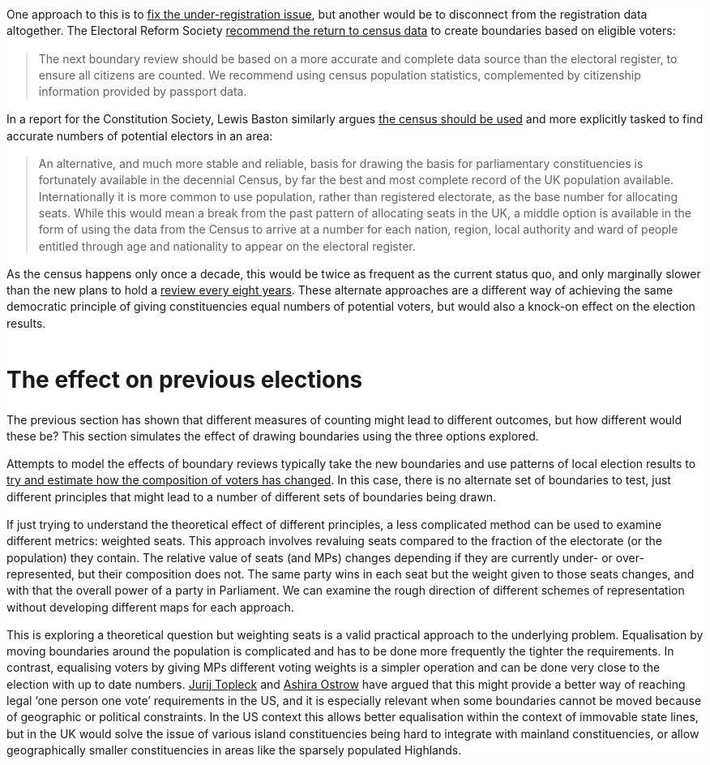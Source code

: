One approach to this is to [fix the under-registration issue](https://publications.parliament.uk/pa/ld5801/ldselect/ldelecreg/83/8303.htm#_idTextAnchor003), but another would be to disconnect from the registration data altogether. The Electoral Reform Society [recommend the return to census data](https://www.electoral-reform.org.uk/campaigns/upgrading-our-democracy/fair-boundaries/) to create boundaries based on eligible voters:

>The next boundary review should be based on a more accurate and complete data source than the electoral register, to ensure all citizens are counted. We recommend using census population statistics, complemented by citizenship information provided by passport data.

In a report for the Constitution Society, Lewis Baston similarly argues [the census should be used](https://www.consoc.org.uk/wp-content/uploads/2014/09/COSJ2466_Electoral_collision_course_report_09.14_WEB.pdf#page=9) and more explicitly tasked to find accurate numbers of potential electors in an area:

>An alternative, and much more stable and reliable, basis for drawing the basis for parliamentary constituencies is fortunately available in the decennial Census, by far the best and most complete record of the UK population available. Internationally it is more common to use population, rather than registered electorate, as the base number for allocating seats. While this would mean a break from the past pattern of allocating seats in the UK, a middle option is available in the form of using the data from the Census to arrive at a number for each nation, region, local authority and ward of people entitled through age and nationality to appear on the electoral register.

As the census happens only once a decade, this would be twice as frequent as the current status quo, and only marginally slower than the new plans to hold a [review every eight years](https://www.theyworkforyou.com/debates/?id=2020-06-11b.386.8#g387.1). These alternate approaches are a different way of achieving the same democratic principle of giving constituencies equal numbers of potential voters, but would also a knock-on effect on the election results. 

# The effect on previous elections

The previous section has shown that different measures of counting might lead to different outcomes, but how different would these be? This section simulates the effect of drawing boundaries using the three options explored.

Attempts to model the effects of boundary reviews typically take the new boundaries and use patterns of local election results to [try and estimate how the composition of voters has changed](https://ukpollingreport.co.uk/blog/archives/9951). In this case, there is no alternate set of boundaries to test, just different principles that might lead to a number of different sets of boundaries being drawn. 

If just trying to understand the theoretical effect of different principles, a less complicated method can be used to examine different metrics: weighted seats. This approach involves revaluing seats compared to the fraction of the electorate (or the population) they contain. The relative value of seats (and MPs) changes depending if they are currently under- or over-represented, but their composition does not. The same party wins in each seat but the weight given to those seats changes, and with that the overall power of a party in Parliament. We can examine the rough direction of different schemes of representation without developing different maps for each approach.

This is exploring a theoretical question but weighting seats is a valid practical approach to the underlying problem. Equalisation by moving boundaries around the population is complicated and has to be done more frequently the tighter the requirements. In contrast, equalising voters by giving MPs different voting weights is a simpler operation and can be done very close to the election with up to date numbers. [Jurij Topleck](https://papers.ssrn.com/sol3/papers.cfm?abstract_id=1001219) and [Ashira Ostrow](https://papers.ssrn.com/sol3/papers.cfm?abstract_id=2959486) have argued that this might provide a better way of reaching legal ‘one person one vote’ requirements in the US, and it is especially relevant when some boundaries cannot be moved because of geographic or political constraints. In the US context this allows better equalisation within the context of immovable state lines, but in the UK would solve the issue of various island constituencies being hard to integrate with mainland constituencies, or allow geographically smaller constituencies in areas like the sparsely populated Highlands.
